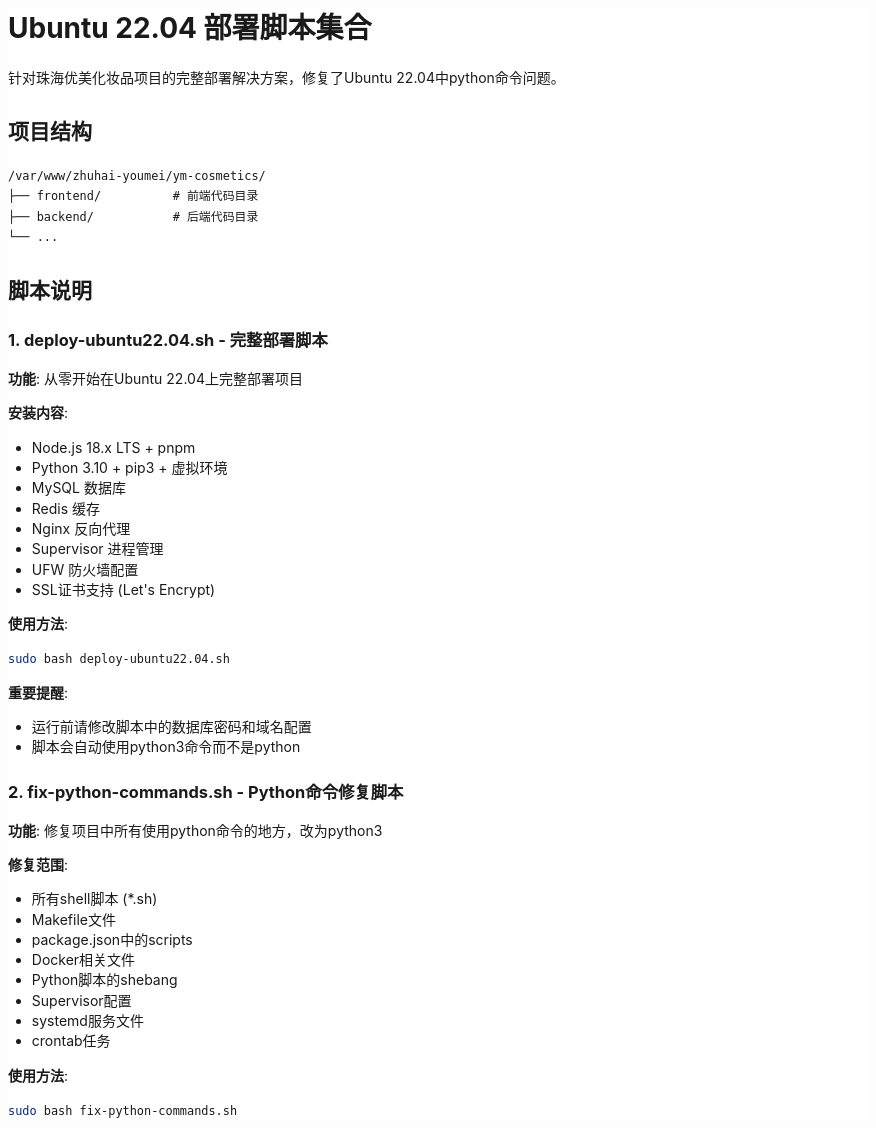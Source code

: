 # Ubuntu 22.04 部署脚本集合

针对珠海优美化妆品项目的完整部署解决方案，修复了Ubuntu 22.04中python命令问题。

## 项目结构

```
/var/www/zhuhai-youmei/ym-cosmetics/
├── frontend/          # 前端代码目录
├── backend/           # 后端代码目录
└── ...
```

## 脚本说明

### 1. deploy-ubuntu22.04.sh - 完整部署脚本

**功能**: 从零开始在Ubuntu 22.04上完整部署项目

**安装内容**:
- Node.js 18.x LTS + pnpm
- Python 3.10 + pip3 + 虚拟环境
- MySQL 数据库
- Redis 缓存
- Nginx 反向代理
- Supervisor 进程管理
- UFW 防火墙配置
- SSL证书支持 (Let's Encrypt)

**使用方法**:
```bash
sudo bash deploy-ubuntu22.04.sh
```

**重要提醒**:
- 运行前请修改脚本中的数据库密码和域名配置
- 脚本会自动使用python3命令而不是python

### 2. fix-python-commands.sh - Python命令修复脚本

**功能**: 修复项目中所有使用python命令的地方，改为python3

**修复范围**:
- 所有shell脚本 (*.sh)
- Makefile文件
- package.json中的scripts
- Docker相关文件
- Python脚本的shebang
- Supervisor配置
- systemd服务文件
- crontab任务

**使用方法**:
```bash
sudo bash fix-python-commands.sh
```
